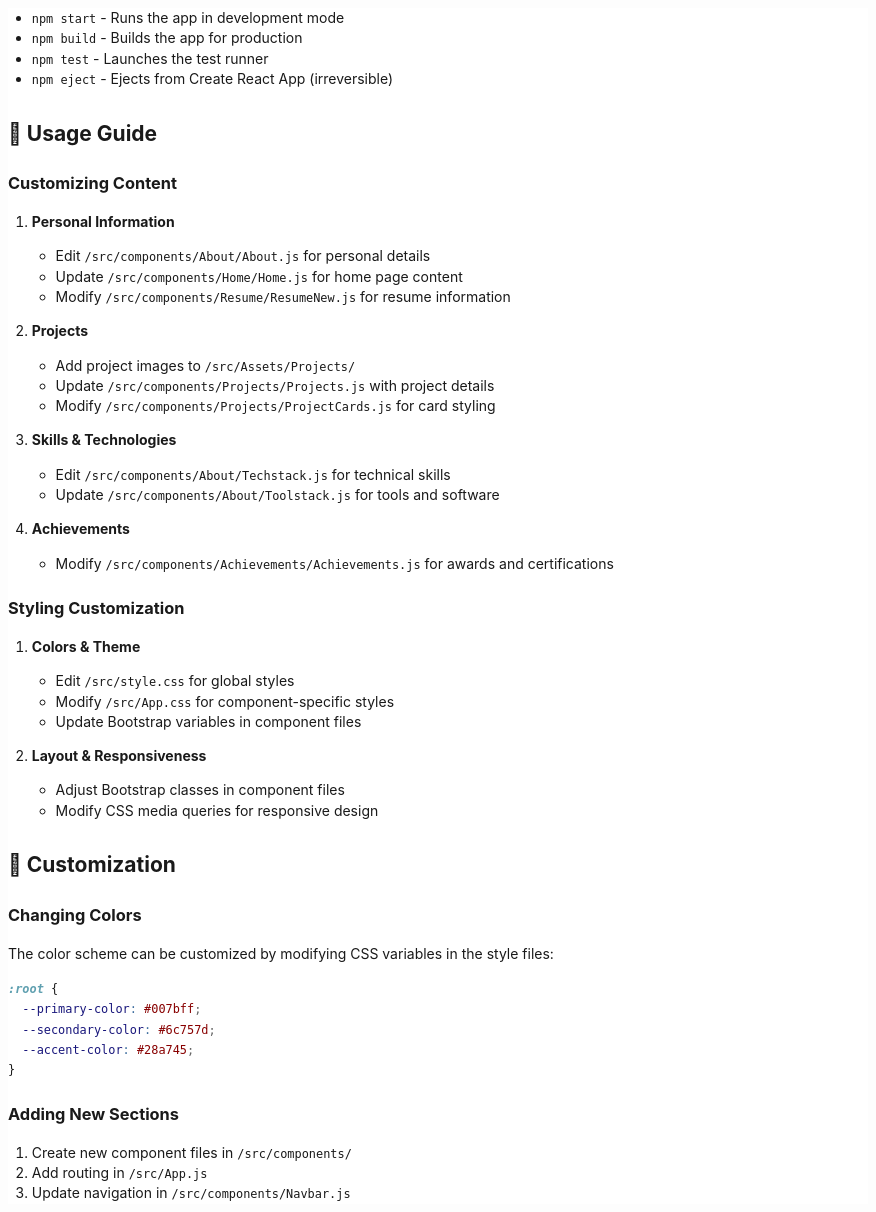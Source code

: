 - `npm start` - Runs the app in development mode
- `npm build` - Builds the app for production
- `npm test` - Launches the test runner
- `npm eject` - Ejects from Create React App (irreversible)

## 📖 Usage Guide

### Customizing Content

1. **Personal Information**
   - Edit `/src/components/About/About.js` for personal details
   - Update `/src/components/Home/Home.js` for home page content
   - Modify `/src/components/Resume/ResumeNew.js` for resume information

2. **Projects**
   - Add project images to `/src/Assets/Projects/`
   - Update `/src/components/Projects/Projects.js` with project details
   - Modify `/src/components/Projects/ProjectCards.js` for card styling

3. **Skills & Technologies**
   - Edit `/src/components/About/Techstack.js` for technical skills
   - Update `/src/components/About/Toolstack.js` for tools and software

4. **Achievements**
   - Modify `/src/components/Achievements/Achievements.js` for awards and certifications

### Styling Customization

1. **Colors & Theme**
   - Edit `/src/style.css` for global styles
   - Modify `/src/App.css` for component-specific styles
   - Update Bootstrap variables in component files

2. **Layout & Responsiveness**
   - Adjust Bootstrap classes in component files
   - Modify CSS media queries for responsive design

## 🎨 Customization

### Changing Colors
The color scheme can be customized by modifying CSS variables in the style files:

```css
:root {
  --primary-color: #007bff;
  --secondary-color: #6c757d;
  --accent-color: #28a745;
}
```

### Adding New Sections
1. Create new component files in `/src/components/`
2. Add routing in `/src/App.js`
3. Update navigation in `/src/components/Navbar.js`
